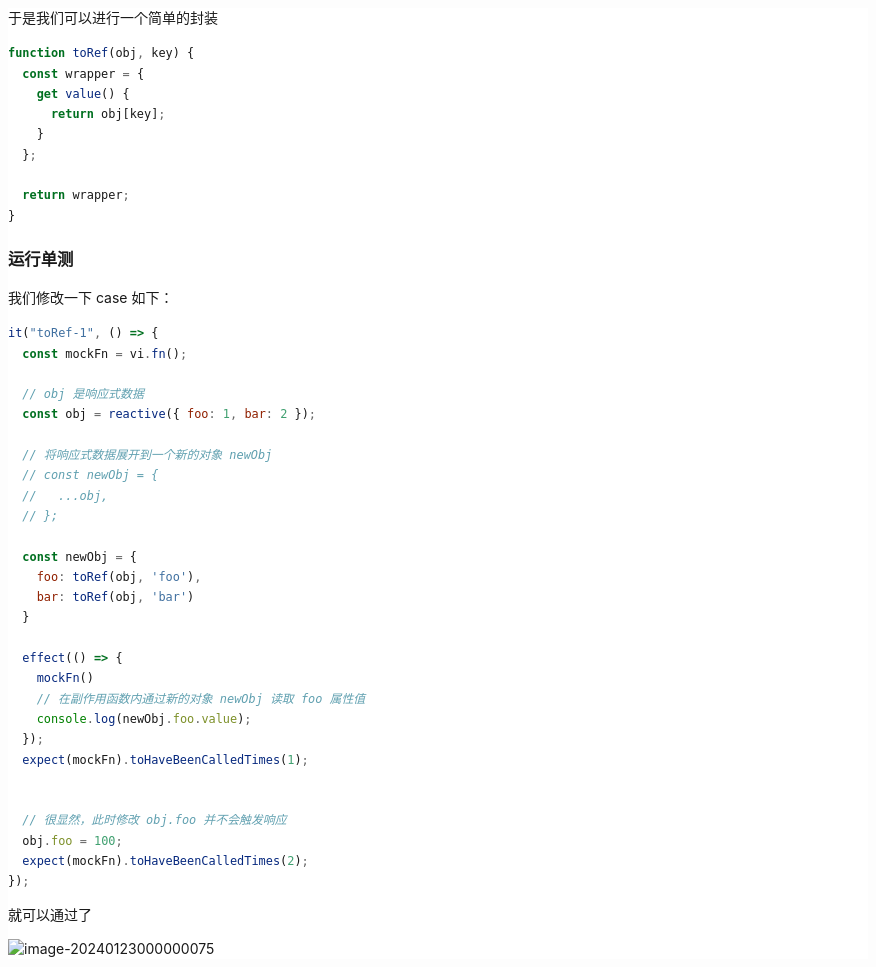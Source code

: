 于是我们可以进行一个简单的封装

```js
function toRef(obj, key) {
  const wrapper = {
    get value() {
      return obj[key];
    }
  };

  return wrapper;
}
```



### 运行单测

我们修改一下 case 如下：

```js
it("toRef-1", () => {
  const mockFn = vi.fn();

  // obj 是响应式数据
  const obj = reactive({ foo: 1, bar: 2 });

  // 将响应式数据展开到一个新的对象 newObj
  // const newObj = {
  //   ...obj,
  // };

  const newObj = {
    foo: toRef(obj, 'foo'),
    bar: toRef(obj, 'bar')
  }

  effect(() => {
    mockFn()
    // 在副作用函数内通过新的对象 newObj 读取 foo 属性值
    console.log(newObj.foo.value);
  });
  expect(mockFn).toHaveBeenCalledTimes(1);


  // 很显然，此时修改 obj.foo 并不会触发响应
  obj.foo = 100;
  expect(mockFn).toHaveBeenCalledTimes(2);
});
```

就可以通过了

![image-20240123000000075](https://qn.huat.xyz/mac/202401230000130.png)
